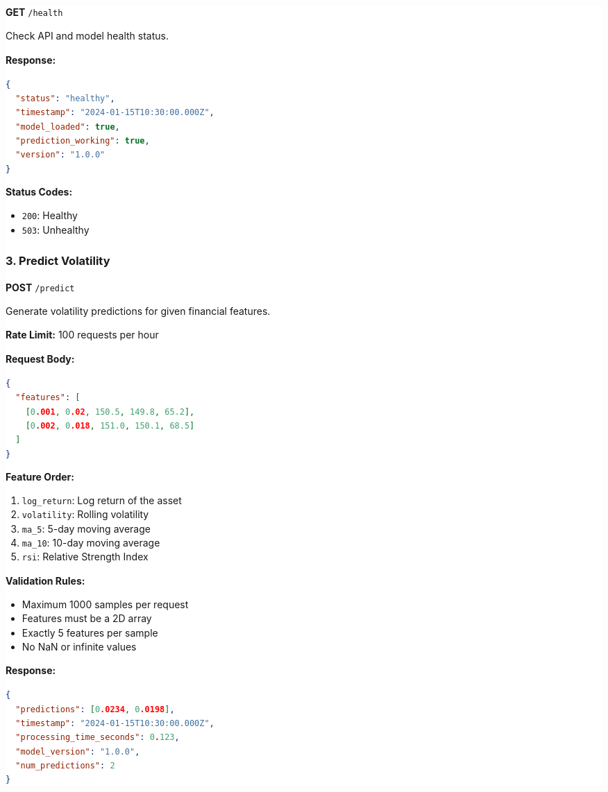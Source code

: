 **GET** `/health`

Check API and model health status.

**Response:**
```json
{
  "status": "healthy",
  "timestamp": "2024-01-15T10:30:00.000Z",
  "model_loaded": true,
  "prediction_working": true,
  "version": "1.0.0"
}
```

**Status Codes:**
- `200`: Healthy
- `503`: Unhealthy

### 3. Predict Volatility

**POST** `/predict`

Generate volatility predictions for given financial features.

**Rate Limit:** 100 requests per hour

**Request Body:**
```json
{
  "features": [
    [0.001, 0.02, 150.5, 149.8, 65.2],
    [0.002, 0.018, 151.0, 150.1, 68.5]
  ]
}
```

**Feature Order:**
1. `log_return`: Log return of the asset
2. `volatility`: Rolling volatility 
3. `ma_5`: 5-day moving average
4. `ma_10`: 10-day moving average
5. `rsi`: Relative Strength Index

**Validation Rules:**
- Maximum 1000 samples per request
- Features must be a 2D array
- Exactly 5 features per sample
- No NaN or infinite values

**Response:**
```json
{
  "predictions": [0.0234, 0.0198],
  "timestamp": "2024-01-15T10:30:00.000Z",
  "processing_time_seconds": 0.123,
  "model_version": "1.0.0",
  "num_predictions": 2
}
```
